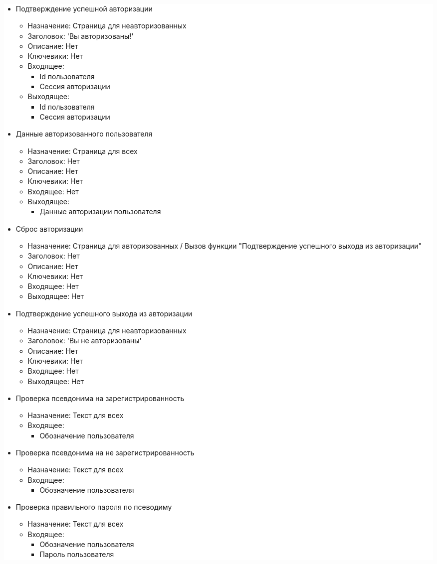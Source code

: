   + Подтверждение успешной авторизации
    - Назначение: Страница для неавторизованных
    - Заголовок: 'Вы авторизованы!'
    - Описание: Нет
    - Ключевики: Нет
    - Входящее:
      - Id пользователя
      - Сессия авторизации
    - Выходящее:
      - Id пользователя
      - Сессия авторизации

  + Данные авторизованного пользователя
    - Назначение: Страница для всех
    - Заголовок: Нет
    - Описание: Нет
    - Ключевики: Нет
    - Входящее: Нет
    - Выходящее:
      - Данные авторизации пользователя

  + Сброс авторизации
    - Назначение: Страница для авторизованных / Вызов функции "Подтверждение успешного выхода из авторизации"
    - Заголовок: Нет
    - Описание: Нет
    - Ключевики: Нет
    - Входящее: Нет
    - Выходящее: Нет

  + Подтверждение успешного выхода из авторизации
    - Назначение: Страница для неавторизованных
    - Заголовок: 'Вы не авторизованы'
    - Описание: Нет
    - Ключевики: Нет
    - Входящее: Нет
    - Выходящее: Нет

  + Проверка псевдонима на зарегистрированность
    - Назначение: Текст для всех
    - Входящее:
      - Обозначение пользователя

  + Проверка псевдонима на не зарегистрированность
    - Назначение: Текст для всех
    - Входящее:
      - Обозначение пользователя

  + Проверка правильного пароля по псеводиму
    - Назначение: Текст для всех
    - Входящее:
      - Обозначение пользователя
      - Пароль пользователя
